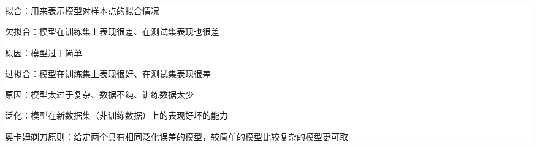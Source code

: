 拟合：用来表示模型对样本点的拟合情况



欠拟合：模型在训练集上表现很差、在测试集表现也很差

原因：模型过于简单



过拟合：模型在训练集上表现很好、在测试集表现很差

原因：模型太过于复杂、数据不纯、训练数据太少



泛化：模型在新数据集（非训练数据）上的表现好坏的能力

奥卡姆剃刀原则：给定两个具有相同泛化误差的模型，较简单的模型比较复杂的模型更可取


